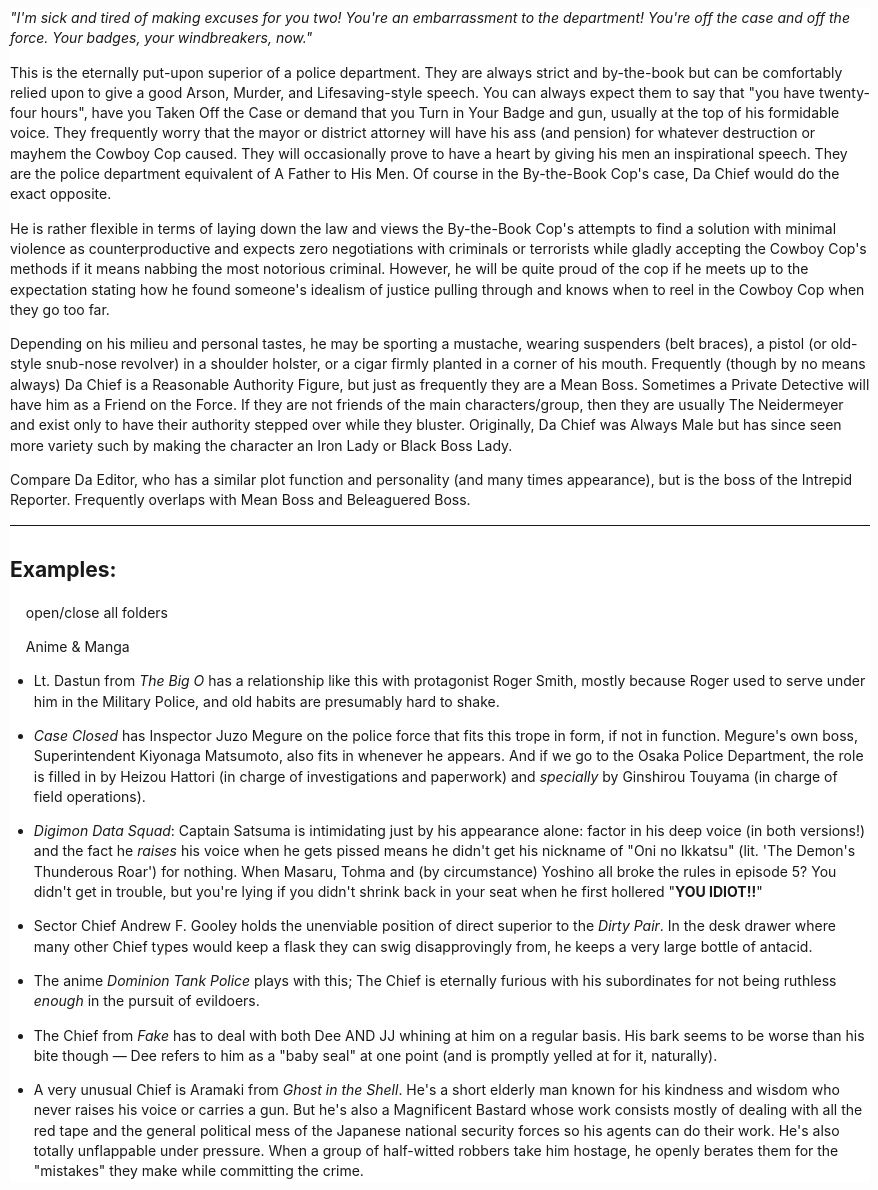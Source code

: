 _"I'm sick and tired of making excuses for you two! You're an embarrassment to the department! You're off the case and off the force. Your badges, your windbreakers, now."_

This is the eternally put-upon superior of a police department. They are always strict and by-the-book but can be comfortably relied upon to give a good Arson, Murder, and Lifesaving\-style speech. You can always expect them to say that "you have twenty-four hours", have you Taken Off the Case or demand that you Turn in Your Badge and gun, usually at the top of his formidable voice. They frequently worry that the mayor or district attorney will have his ass (and pension) for whatever destruction or mayhem the Cowboy Cop caused. They will occasionally prove to have a heart by giving his men an inspirational speech. They are the police department equivalent of A Father to His Men. Of course in the By-the-Book Cop's case, Da Chief would do the exact opposite.

He is rather flexible in terms of laying down the law and views the By-the-Book Cop's attempts to find a solution with minimal violence as counterproductive and expects zero negotiations with criminals or terrorists while gladly accepting the Cowboy Cop's methods if it means nabbing the most notorious criminal. However, he will be quite proud of the cop if he meets up to the expectation stating how he found someone's idealism of justice pulling through and knows when to reel in the Cowboy Cop when they go too far.

Depending on his milieu and personal tastes, he may be sporting a mustache, wearing suspenders (belt braces), a pistol (or old-style snub-nose revolver) in a shoulder holster, or a cigar firmly planted in a corner of his mouth. Frequently (though by no means always) Da Chief is a Reasonable Authority Figure, but just as frequently they are a Mean Boss. Sometimes a Private Detective will have him as a Friend on the Force. If they are not friends of the main characters/group, then they are usually The Neidermeyer and exist only to have their authority stepped over while they bluster. Originally, Da Chief was Always Male but has since seen more variety such by making the character an Iron Lady or Black Boss Lady.

Compare Da Editor, who has a similar plot function and personality (and many times appearance), but is the boss of the Intrepid Reporter. Frequently overlaps with Mean Boss and Beleaguered Boss.

___

## Examples:

    open/close all folders 

    Anime & Manga 

-   Lt. Dastun from _The Big O_ has a relationship like this with protagonist Roger Smith, mostly because Roger used to serve under him in the Military Police, and old habits are presumably hard to shake.

-   _Case Closed_ has Inspector Juzo Megure on the police force that fits this trope in form, if not in function. Megure's own boss, Superintendent Kiyonaga Matsumoto, also fits in whenever he appears. And if we go to the Osaka Police Department, the role is filled in by Heizou Hattori (in charge of investigations and paperwork) and _specially_ by Ginshirou Touyama (in charge of field operations).
-   _Digimon Data Squad_: Captain Satsuma is intimidating just by his appearance alone: factor in his deep voice (in both versions!) and the fact he _raises_ his voice when he gets pissed means he didn't get his nickname of "Oni no Ikkatsu" (lit. 'The Demon's Thunderous Roar') for nothing. When Masaru, Tohma and (by circumstance) Yoshino all broke the rules in episode 5? You didn't get in trouble, but you're lying if you didn't shrink back in your seat when he first hollered "**YOU IDIOT!!**"
-   Sector Chief Andrew F. Gooley holds the unenviable position of direct superior to the _Dirty Pair_. In the desk drawer where many other Chief types would keep a flask they can swig disapprovingly from, he keeps a very large bottle of antacid.
-   The anime _Dominion Tank Police_ plays with this; The Chief is eternally furious with his subordinates for not being ruthless _enough_ in the pursuit of evildoers.
-   The Chief from _Fake_ has to deal with both Dee AND JJ whining at him on a regular basis. His bark seems to be worse than his bite though — Dee refers to him as a "baby seal" at one point (and is promptly yelled at for it, naturally).
-   A very unusual Chief is Aramaki from _Ghost in the Shell_. He's a short elderly man known for his kindness and wisdom who never raises his voice or carries a gun. But he's also a Magnificent Bastard whose work consists mostly of dealing with all the red tape and the general political mess of the Japanese national security forces so his agents can do their work. He's also totally unflappable under pressure. When a group of half-witted robbers take him hostage, he openly berates them for the "mistakes" they make while committing the crime.